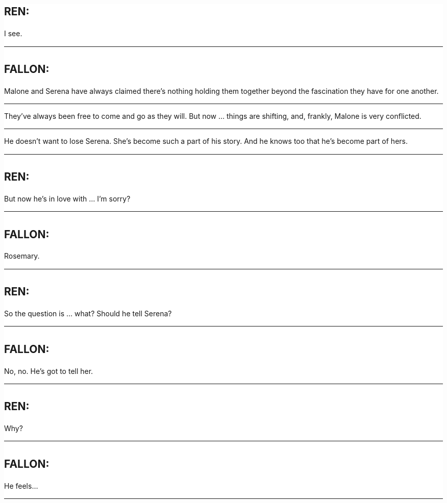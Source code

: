 
## REN:
I see.

---

## FALLON:
Malone and Serena have always claimed there’s nothing holding them together beyond the fascination they have for one another. 

---

They’ve always been free to come and go as they will. But now … things are shifting, and, frankly, Malone is very conflicted. 

---

He doesn’t want to lose Serena. She’s become such a part of his story. And he knows too that he’s become part of hers.

---

## REN:
But now he’s in love with … I’m sorry?

---

## FALLON:
Rosemary.

---

## REN:
So the question is … what? Should he tell Serena?

---

## FALLON:
No, no. He’s got to tell her.

---

## REN:
Why?

---

## FALLON:
He feels…

---